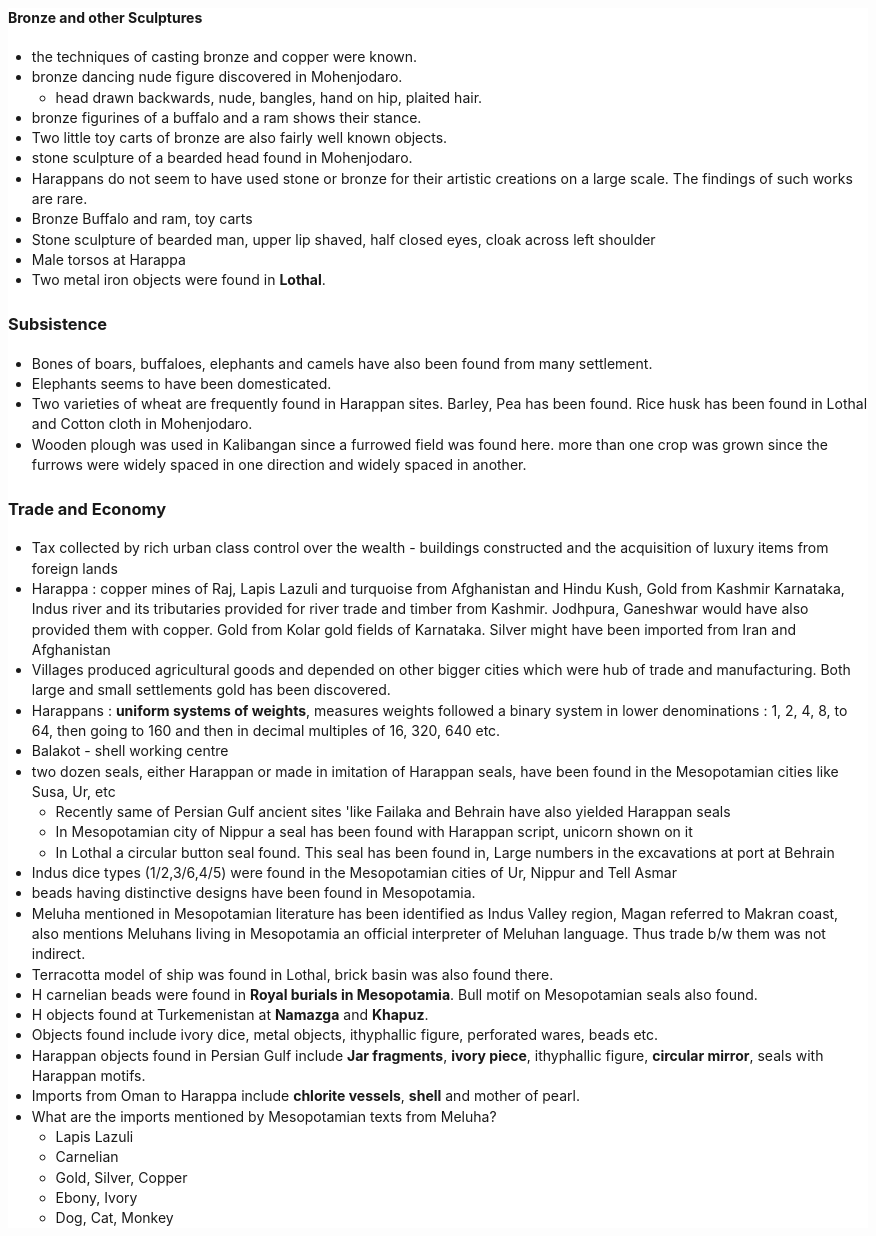 #### Bronze and other Sculptures

- the techniques of casting bronze and copper were known.
- bronze dancing nude figure discovered in Mohenjodaro.
	- head drawn backwards, nude, bangles, hand on hip, plaited hair.
- bronze figurines of a buffalo and a ram shows their stance.
- Two little toy carts of bronze are also fairly well known objects.
- stone sculpture of a bearded head found in Mohenjodaro.
- Harappans do not seem to have used stone or bronze for their artistic creations on a large scale. The findings of such works are rare.
- Bronze Buffalo and ram, toy carts
- Stone sculpture of bearded man, upper lip shaved, half closed eyes, cloak across left shoulder
- Male torsos at Harappa
- Two metal iron objects were found in **Lothal**.

### Subsistence

- Bones of boars, buffaloes, elephants and camels have also been found from many settlement.
- Elephants seems to have been domesticated.
- Two varieties of wheat are frequently found in Harappan sites. Barley, Pea has been found. Rice husk has been found in Lothal and Cotton cloth in Mohenjodaro.
- Wooden plough was used in Kalibangan since a furrowed field was found here. more than one crop was grown since the furrows were widely spaced in one direction and widely spaced in another.

### Trade and Economy

- Tax collected by rich urban class control over the wealth - buildings constructed and the acquisition of luxury items from foreign lands
- Harappa : copper mines of Raj, Lapis Lazuli and turquoise from Afghanistan and Hindu Kush, Gold from Kashmir Karnataka, Indus river and its tributaries provided for river trade and timber from Kashmir. Jodhpura, Ganeshwar would have also provided them with copper. Gold from Kolar gold fields of Karnataka. Silver might have been imported from Iran and Afghanistan
- Villages produced agricultural goods and depended on other bigger cities which were hub of trade and manufacturing. Both large and small settlements gold has been discovered.
- Harappans : **uniform systems of weights**, measures weights followed a binary system in lower denominations : 1, 2, 4, 8, to 64, then going to 160 and then in decimal multiples of 16, 320, 640 etc.
- Balakot - shell working centre
- two dozen seals, either Harappan or made in imitation of Harappan seals, have been found in the Mesopotamian cities like Susa, Ur, etc
	- Recently same of Persian Gulf ancient sites 'like Failaka and Behrain have also yielded Harappan seals
	- In Mesopotamian city of Nippur a seal has been found with Harappan script, unicorn shown on it
	- In Lothal a circular button seal found. This seal has been found in, Large numbers in the excavations at port at Behrain
- Indus dice types (1/2,3/6,4/5) were found in the Mesopotamian cities of Ur, Nippur and Tell Asmar
- beads having distinctive designs have been found in Mesopotamia.
- Meluha mentioned in Mesopotamian literature has been identified as Indus Valley region, Magan referred to Makran coast, also mentions Meluhans living in Mesopotamia an official interpreter of Meluhan language. Thus trade b/w them was not indirect.
- Terracotta model of ship was found in Lothal, brick basin was also found there.
 - H carnelian beads were found in **Royal burials in Mesopotamia**. Bull motif on Mesopotamian seals also found.
- H objects found at Turkemenistan at **Namazga** and **Khapuz**.
- Objects found include ivory dice, metal objects, ithyphallic figure, perforated wares, beads etc.
- Harappan objects found in Persian Gulf include **Jar fragments**, **ivory piece**, ithyphallic figure, **circular mirror**, seals with Harappan motifs.
- Imports from Oman to Harappa include **chlorite vessels**, **shell** and mother of pearl.
- What are the imports mentioned by Mesopotamian texts from Meluha?
    - Lapis Lazuli
    - Carnelian
    - Gold, Silver, Copper
    - Ebony, Ivory
    - Dog, Cat, Monkey